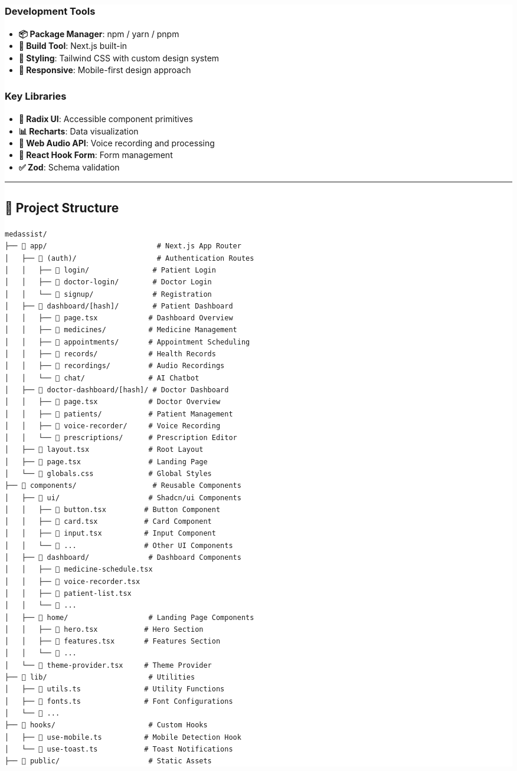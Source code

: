 ### Development Tools
- **📦 Package Manager**: npm / yarn / pnpm
- **🔧 Build Tool**: Next.js built-in
- **🎨 Styling**: Tailwind CSS with custom design system
- **📱 Responsive**: Mobile-first design approach

### Key Libraries
- **🎨 Radix UI**: Accessible component primitives
- **📊 Recharts**: Data visualization
- **🎤 Web Audio API**: Voice recording and processing
- **📱 React Hook Form**: Form management
- **✅ Zod**: Schema validation

---

## 📁 Project Structure

```
medassist/
├── 📁 app/                          # Next.js App Router
│   ├── 📁 (auth)/                   # Authentication Routes
│   │   ├── 📁 login/               # Patient Login
│   │   ├── 📁 doctor-login/        # Doctor Login
│   │   └── 📁 signup/              # Registration
│   ├── 📁 dashboard/[hash]/        # Patient Dashboard
│   │   ├── 📄 page.tsx            # Dashboard Overview
│   │   ├── 📁 medicines/          # Medicine Management
│   │   ├── 📁 appointments/       # Appointment Scheduling
│   │   ├── 📁 records/            # Health Records
│   │   ├── 📁 recordings/         # Audio Recordings
│   │   └── 📁 chat/               # AI Chatbot
│   ├── 📁 doctor-dashboard/[hash]/ # Doctor Dashboard
│   │   ├── 📄 page.tsx            # Doctor Overview
│   │   ├── 📁 patients/           # Patient Management
│   │   ├── 📁 voice-recorder/     # Voice Recording
│   │   └── 📁 prescriptions/      # Prescription Editor
│   ├── 📄 layout.tsx              # Root Layout
│   ├── 📄 page.tsx                # Landing Page
│   └── 📄 globals.css             # Global Styles
├── 📁 components/                  # Reusable Components
│   ├── 📁 ui/                     # Shadcn/ui Components
│   │   ├── 📄 button.tsx         # Button Component
│   │   ├── 📄 card.tsx           # Card Component
│   │   ├── 📄 input.tsx          # Input Component
│   │   └── 📄 ...                # Other UI Components
│   ├── 📁 dashboard/              # Dashboard Components
│   │   ├── 📄 medicine-schedule.tsx
│   │   ├── 📄 voice-recorder.tsx
│   │   ├── 📄 patient-list.tsx
│   │   └── 📄 ...
│   ├── 📁 home/                   # Landing Page Components
│   │   ├── 📄 hero.tsx           # Hero Section
│   │   ├── 📄 features.tsx       # Features Section
│   │   └── 📄 ...
│   └── 📁 theme-provider.tsx     # Theme Provider
├── 📁 lib/                        # Utilities
│   ├── 📄 utils.ts               # Utility Functions
│   ├── 📄 fonts.ts               # Font Configurations
│   └── 📄 ...
├── 📁 hooks/                      # Custom Hooks
│   ├── 📄 use-mobile.ts          # Mobile Detection Hook
│   └── 📄 use-toast.ts           # Toast Notifications
├── 📁 public/                     # Static Assets
```